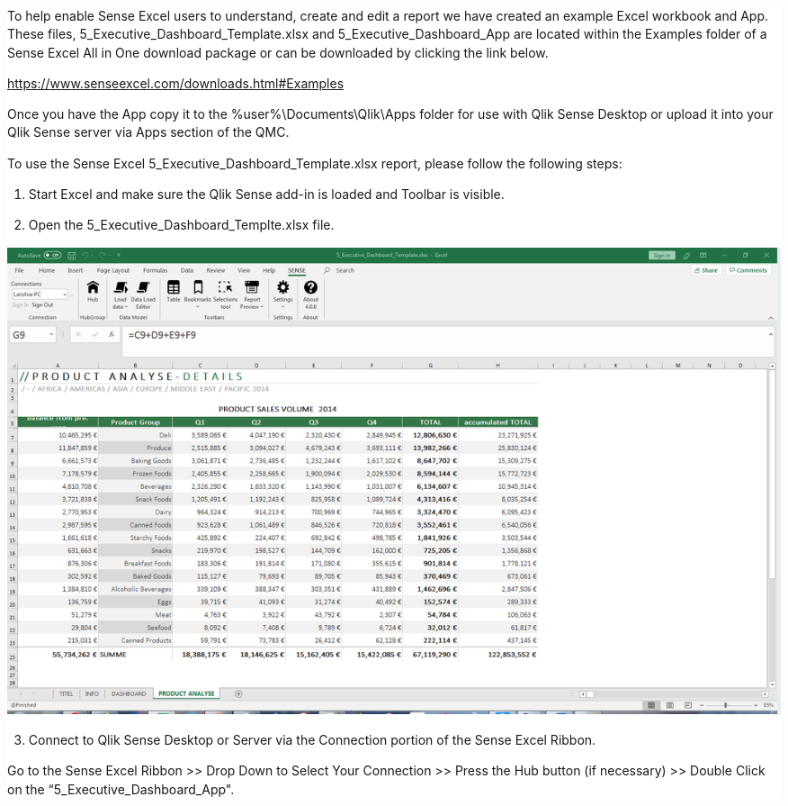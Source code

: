 To help enable Sense Excel users to understand, create and edit a report we have created an example Excel workbook and App. These files, 5_Executive_Dashboard_Template.xlsx and 5_Executive_Dashboard_App are located within the Examples folder of a Sense Excel All in One download package or can be downloaded by clicking the link below.

https://www.senseexcel.com/downloads.html#Examples

Once you have the App copy it to the %user%\Documents\Qlik\Apps folder for use with Qlik Sense Desktop or upload it into your Qlik Sense server via Apps section of the QMC.

To use the Sense Excel 5_Executive_Dashboard_Template.xlsx report, please follow the following steps: 

1. Start Excel and make sure the Qlik Sense add-in is loaded and Toolbar is visible. 

2. Open the 5_Executive_Dashboard_Templte.xlsx file.

![Demo Report](https://github.com/senseexcel/senseexcel/blob/master/images/SE-Demo-Report.png)

3. Connect to Qlik Sense Desktop or Server via the Connection portion of the Sense Excel Ribbon.

Go to the Sense Excel Ribbon >> Drop Down to Select Your Connection >> Press the Hub button (if necessary) >> Double Click on the “5_Executive_Dashboard_App".
